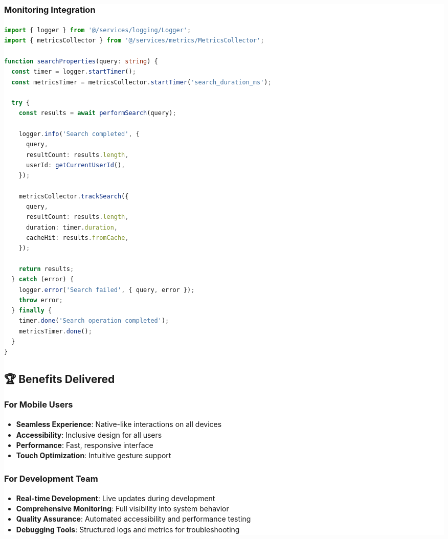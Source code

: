 ### Monitoring Integration
```typescript
import { logger } from '@/services/logging/Logger';
import { metricsCollector } from '@/services/metrics/MetricsCollector';

function searchProperties(query: string) {
  const timer = logger.startTimer();
  const metricsTimer = metricsCollector.startTimer('search_duration_ms');
  
  try {
    const results = await performSearch(query);
    
    logger.info('Search completed', {
      query,
      resultCount: results.length,
      userId: getCurrentUserId(),
    });
    
    metricsCollector.trackSearch({
      query,
      resultCount: results.length,
      duration: timer.duration,
      cacheHit: results.fromCache,
    });
    
    return results;
  } catch (error) {
    logger.error('Search failed', { query, error });
    throw error;
  } finally {
    timer.done('Search operation completed');
    metricsTimer.done();
  }
}
```

## 🏆 Benefits Delivered

### For Mobile Users
- **Seamless Experience**: Native-like interactions on all devices
- **Accessibility**: Inclusive design for all users
- **Performance**: Fast, responsive interface
- **Touch Optimization**: Intuitive gesture support

### For Development Team
- **Real-time Development**: Live updates during development
- **Comprehensive Monitoring**: Full visibility into system behavior
- **Quality Assurance**: Automated accessibility and performance testing
- **Debugging Tools**: Structured logs and metrics for troubleshooting
